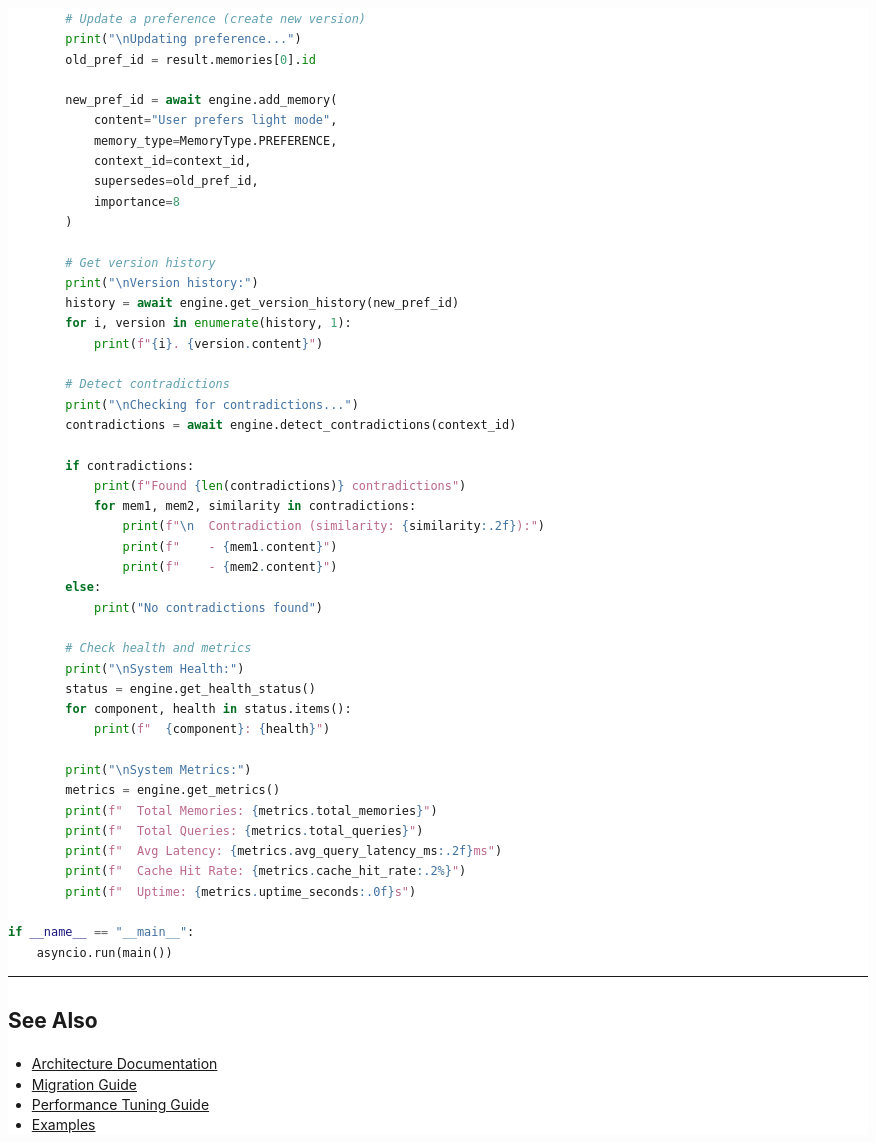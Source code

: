 ```python
        # Update a preference (create new version)
        print("\nUpdating preference...")
        old_pref_id = result.memories[0].id
        
        new_pref_id = await engine.add_memory(
            content="User prefers light mode",
            memory_type=MemoryType.PREFERENCE,
            context_id=context_id,
            supersedes=old_pref_id,
            importance=8
        )
        
        # Get version history
        print("\nVersion history:")
        history = await engine.get_version_history(new_pref_id)
        for i, version in enumerate(history, 1):
            print(f"{i}. {version.content}")
        
        # Detect contradictions
        print("\nChecking for contradictions...")
        contradictions = await engine.detect_contradictions(context_id)
        
        if contradictions:
            print(f"Found {len(contradictions)} contradictions")
            for mem1, mem2, similarity in contradictions:
                print(f"\n  Contradiction (similarity: {similarity:.2f}):")
                print(f"    - {mem1.content}")
                print(f"    - {mem2.content}")
        else:
            print("No contradictions found")
        
        # Check health and metrics
        print("\nSystem Health:")
        status = engine.get_health_status()
        for component, health in status.items():
            print(f"  {component}: {health}")
        
        print("\nSystem Metrics:")
        metrics = engine.get_metrics()
        print(f"  Total Memories: {metrics.total_memories}")
        print(f"  Total Queries: {metrics.total_queries}")
        print(f"  Avg Latency: {metrics.avg_query_latency_ms:.2f}ms")
        print(f"  Cache Hit Rate: {metrics.cache_hit_rate:.2%}")
        print(f"  Uptime: {metrics.uptime_seconds:.0f}s")

if __name__ == "__main__":
    asyncio.run(main())
```

---

## See Also

- [Architecture Documentation](../ARCHITECTURE.md)
- [Migration Guide](../MIGRATION_GUIDE.md)
- [Performance Tuning Guide](../PERFORMANCE_TUNING.md)
- [Examples](../../examples/)

